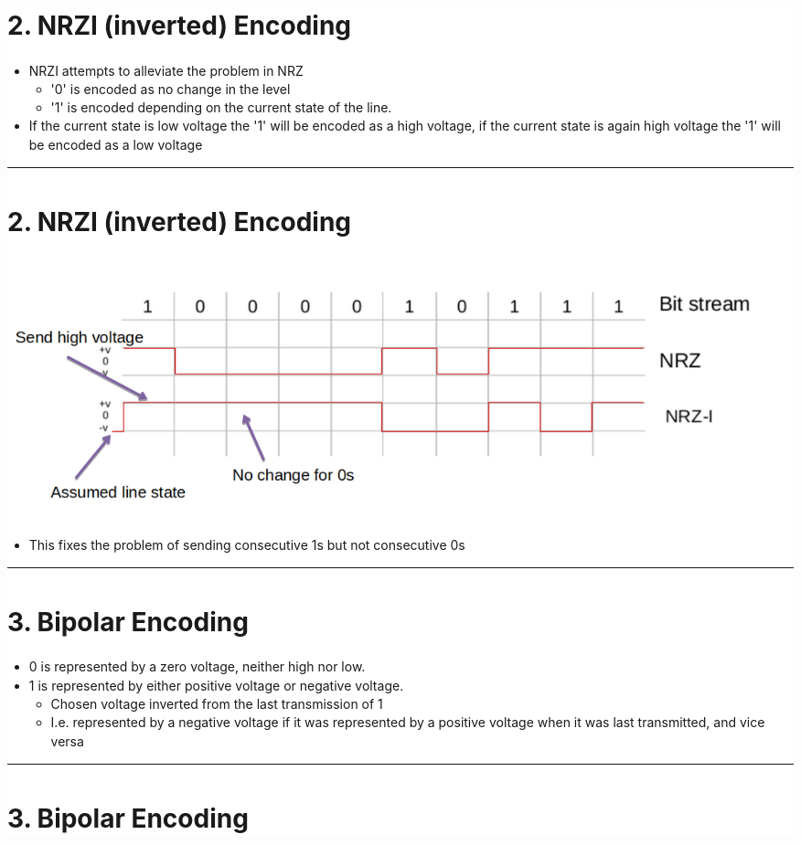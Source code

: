 
# 2. NRZI (inverted) Encoding

- NRZI attempts to alleviate the problem in NRZ
    - '0' is encoded as no change in the level
    - '1' is encoded depending on the current state of the line.
- If the current state is low voltage the '1' will be encoded as a high voltage, if the current state is again high voltage the '1' will be encoded as a low voltage

---


# 2. NRZI (inverted) Encoding

<img src="images/nrzi.png"></img>

- This fixes the problem of sending consecutive 1s  but not consecutive 0s

---

# 3. Bipolar Encoding

- 0 is represented by a zero voltage, neither high nor low.
- 1 is represented by either positive voltage or negative voltage.
    - Chosen voltage inverted from the last transmission of 1
    - I.e. represented by a negative voltage if it was represented by a positive voltage when it was last transmitted, and vice versa

---


# 3. Bipolar Encoding
